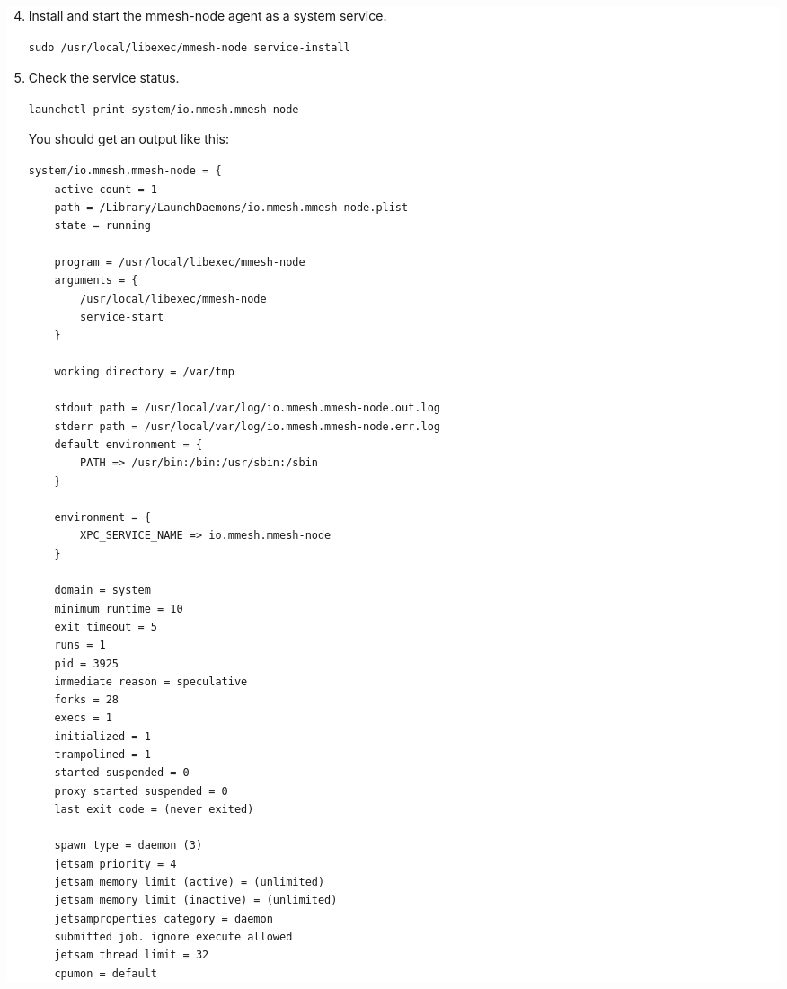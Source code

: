 4. Install and start the mmesh-node agent as a system service.

    ```shell
    sudo /usr/local/libexec/mmesh-node service-install
    ```

5. Check the service status.

    ```shell
    launchctl print system/io.mmesh.mmesh-node
    ```

    You should get an output like this:

    ```console
    system/io.mmesh.mmesh-node = {
        active count = 1
        path = /Library/LaunchDaemons/io.mmesh.mmesh-node.plist
        state = running

        program = /usr/local/libexec/mmesh-node
        arguments = {
            /usr/local/libexec/mmesh-node
            service-start
        }

        working directory = /var/tmp

        stdout path = /usr/local/var/log/io.mmesh.mmesh-node.out.log
        stderr path = /usr/local/var/log/io.mmesh.mmesh-node.err.log
        default environment = {
            PATH => /usr/bin:/bin:/usr/sbin:/sbin
        }

        environment = {
            XPC_SERVICE_NAME => io.mmesh.mmesh-node
        }

        domain = system
        minimum runtime = 10
        exit timeout = 5
        runs = 1
        pid = 3925
        immediate reason = speculative
        forks = 28
        execs = 1
        initialized = 1
        trampolined = 1
        started suspended = 0
        proxy started suspended = 0
        last exit code = (never exited)

        spawn type = daemon (3)
        jetsam priority = 4
        jetsam memory limit (active) = (unlimited)
        jetsam memory limit (inactive) = (unlimited)
        jetsamproperties category = daemon
        submitted job. ignore execute allowed
        jetsam thread limit = 32
        cpumon = default
